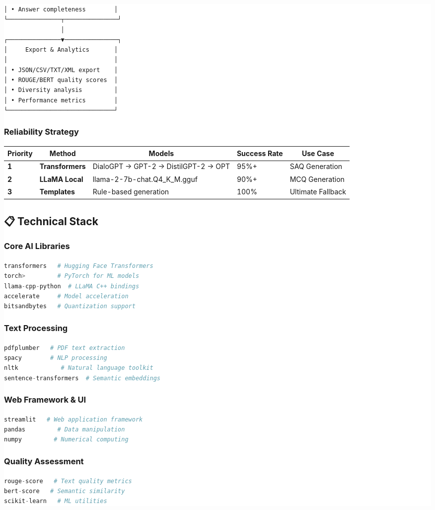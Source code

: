 ```
│ • Answer completeness        │
└───────────────┬───────────────┘
                │
┌───────────────▼───────────────┐
│     Export & Analytics       │
│                              │
│ • JSON/CSV/TXT/XML export    │
│ • ROUGE/BERT quality scores  │
│ • Diversity analysis         │
│ • Performance metrics        │
└──────────────────────────────┘
```

### Reliability Strategy

| Priority | Method | Models | Success Rate | Use Case |
|----------|--------|--------|--------------|----------|
| **1** | **Transformers** | DialoGPT → GPT-2 → DistilGPT-2 → OPT | 95%+ | SAQ Generation |
| **2** | **LLaMA Local** | llama-2-7b-chat.Q4_K_M.gguf | 90%+ | MCQ Generation |
| **3** | **Templates** | Rule-based generation | 100% | Ultimate Fallback |

## 📋 Technical Stack

### Core AI Libraries
```python
transformers   # Hugging Face Transformers
torch>         # PyTorch for ML models
llama-cpp-python  # LLaMA C++ bindings
accelerate     # Model acceleration
bitsandbytes   # Quantization support
```

### Text Processing
```python
pdfplumber   # PDF text extraction
spacy        # NLP processing
nltk            # Natural language toolkit
sentence-transformers  # Semantic embeddings
```

### Web Framework & UI
```python
streamlit   # Web application framework
pandas         # Data manipulation
numpy         # Numerical computing
```

### Quality Assessment
```python
rouge-score   # Text quality metrics
bert-score   # Semantic similarity
scikit-learn   # ML utilities
```
